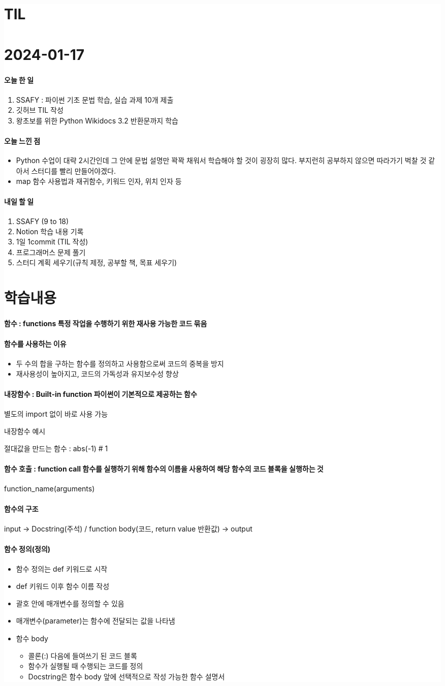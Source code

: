 # TIL 
# 2024-01-17

#### 오늘 한 일
1. SSAFY : 파이썬 기초 문법 학습, 실습 과제 10개 제출
2. 깃허브 TIL 작성
3. 왕초보를 위한 Python Wikidocs 3.2 반환문까지 학습

#### 오늘 느낀 점
- Python 수업이 대략 2시간인데 그 안에 문법 설명만 꽉꽉 채워서 학습해야 할 것이 굉장히 많다. 부지런히 공부하지 않으면 따라가기 벅찰 것 같아서 스터디를 빨리 만들어야겠다.
- map 함수 사용법과 재귀함수, 키워드 인자, 위치 인자 등 

#### 내일 할 일
1. SSAFY (9 to 18)
2. Notion 학습 내용 기록
3. 1일 1commit (TIL 작성)
4. 프로그래머스 문제 풀기
5. 스터디 계획 세우기(규칙 제정, 공부할 책, 목표 세우기)

# 학습내용
#### 함수  : functions 특정 작업을 수행하기 위한 재사용 가능한 코드 묶음

#### 함수를 사용하는 이유
- 두 수의 합을 구하는 함수를 정의하고 사용함으로써 코드의 중복을 방지
- 재사용성이 높아지고, 코드의 가독성과 유지보수성 향상

#### 내장함수 : Built-in function 파이썬이 기본적으로 제공하는 함수
별도의 import 없이 바로 사용 가능

내장함수 예시

절대값을 만드는 함수 : abs(-1) # 1

#### 함수 호출 : function call 함수를 실행하기 위해 함수의 이름을 사용하여 해당 함수의 코드 블록을 실행하는 것
function_name(arguments)

#### 함수의 구조
input -> Docstring(주석) / function body(코드, return value 반환값) -> output

#### 함수 정의(정의)
- 함수 정의는 def 키워드로 시작
- def 키워드 이후 함수 이름 작성
- 괄호 안에 매개변수를 정의할 수 있음
- 매개변수(parameter)는 함수에 전달되는 값을 나타냄

- 함수 body
  - 콜론(:) 다음에 들여쓰기 된 코드 블록
  - 함수가 실행될 때 수행되는 코드를 정의
  - Docstring은 함수 body 앞에 선택적으로 작성 가능한 함수 설명서
  